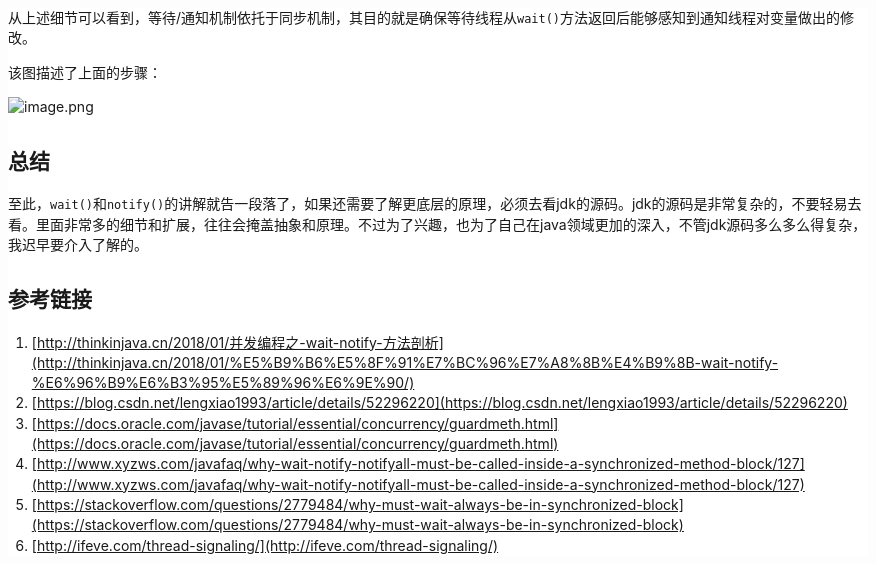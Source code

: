 从上述细节可以看到，等待/通知机制依托于同步机制，其目的就是确保等待线程从`wait()`方法返回后能够感知到通知线程对变量做出的修改。

该图描述了上面的步骤：

![image.png](https://upload-images.jianshu.io/upload_images/845143-37cc7bdab827feda.png?imageMogr2/auto-orient/strip%7CimageView2/2/w/1240)


## 总结

至此，`wait()`和`notify()`的讲解就告一段落了，如果还需要了解更底层的原理，必须去看jdk的源码。jdk的源码是非常复杂的，不要轻易去看。里面非常多的细节和扩展，往往会掩盖抽象和原理。不过为了兴趣，也为了自己在java领域更加的深入，不管jdk源码多么多么得复杂，我迟早要介入了解的。

## 参考链接

1. [http://thinkinjava.cn/2018/01/并发编程之-wait-notify-方法剖析](http://thinkinjava.cn/2018/01/%E5%B9%B6%E5%8F%91%E7%BC%96%E7%A8%8B%E4%B9%8B-wait-notify-%E6%96%B9%E6%B3%95%E5%89%96%E6%9E%90/)
2. [https://blog.csdn.net/lengxiao1993/article/details/52296220](https://blog.csdn.net/lengxiao1993/article/details/52296220)
3. [https://docs.oracle.com/javase/tutorial/essential/concurrency/guardmeth.html](https://docs.oracle.com/javase/tutorial/essential/concurrency/guardmeth.html)
4. [http://www.xyzws.com/javafaq/why-wait-notify-notifyall-must-be-called-inside-a-synchronized-method-block/127](http://www.xyzws.com/javafaq/why-wait-notify-notifyall-must-be-called-inside-a-synchronized-method-block/127)
5. [https://stackoverflow.com/questions/2779484/why-must-wait-always-be-in-synchronized-block](https://stackoverflow.com/questions/2779484/why-must-wait-always-be-in-synchronized-block)
6. [http://ifeve.com/thread-signaling/](http://ifeve.com/thread-signaling/)